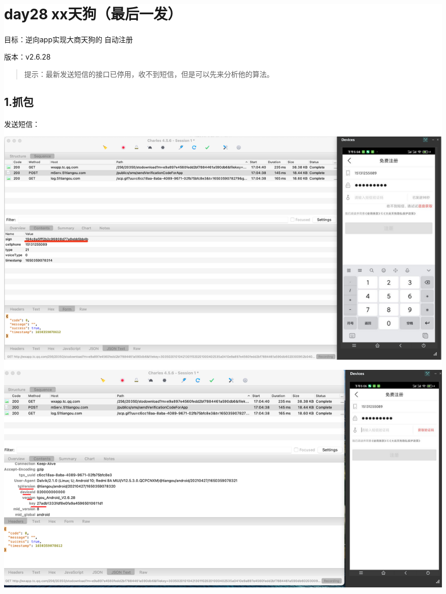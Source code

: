 # day28 xx天狗（最后一发）

目标：逆向app实现大商天狗的 自动注册

版本：v2.6.28



> 提示：最新发送短信的接口已停用，收不到短信，但是可以先来分析他的算法。





## 1.抓包

发送短信：

![image-20220419170513302](assets/image-20220419170513302.png)

![image-20220419170702679](assets/image-20220419170702679.png)
